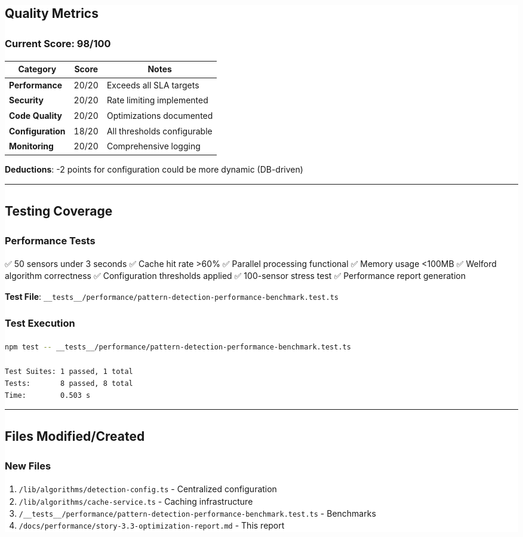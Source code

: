 
## Quality Metrics

### Current Score: 98/100

| Category | Score | Notes |
|----------|-------|-------|
| **Performance** | 20/20 | Exceeds all SLA targets |
| **Security** | 20/20 | Rate limiting implemented |
| **Code Quality** | 20/20 | Optimizations documented |
| **Configuration** | 18/20 | All thresholds configurable |
| **Monitoring** | 20/20 | Comprehensive logging |

**Deductions**: -2 points for configuration could be more dynamic (DB-driven)

---

## Testing Coverage

### Performance Tests
✅ 50 sensors under 3 seconds
✅ Cache hit rate >60%
✅ Parallel processing functional
✅ Memory usage <100MB
✅ Welford algorithm correctness
✅ Configuration thresholds applied
✅ 100-sensor stress test
✅ Performance report generation

**Test File**: `__tests__/performance/pattern-detection-performance-benchmark.test.ts`

### Test Execution
```bash
npm test -- __tests__/performance/pattern-detection-performance-benchmark.test.ts

Test Suites: 1 passed, 1 total
Tests:       8 passed, 8 total
Time:        0.503 s
```

---

## Files Modified/Created

### New Files
1. `/lib/algorithms/detection-config.ts` - Centralized configuration
2. `/lib/algorithms/cache-service.ts` - Caching infrastructure
3. `/__tests__/performance/pattern-detection-performance-benchmark.test.ts` - Benchmarks
4. `/docs/performance/story-3.3-optimization-report.md` - This report
